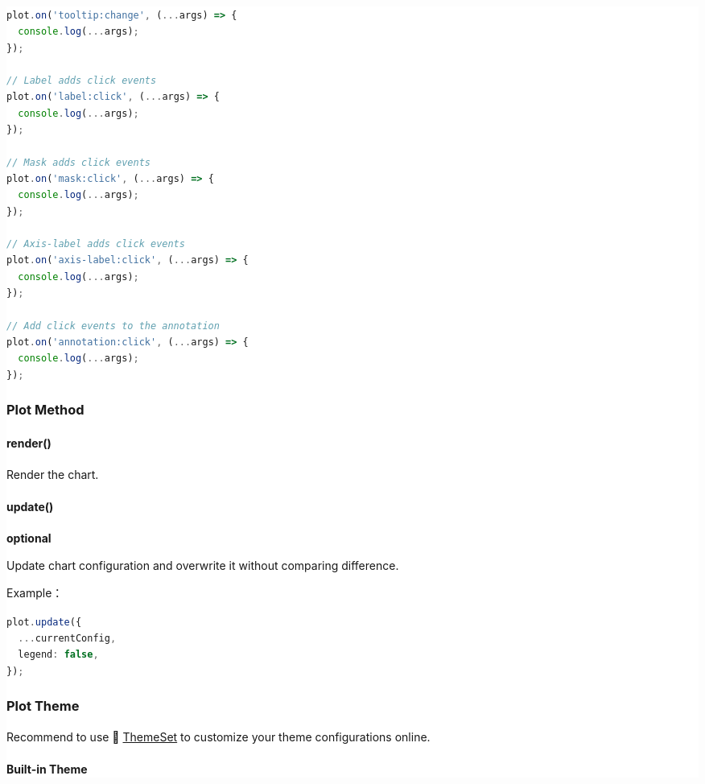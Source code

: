 ```ts
plot.on('tooltip:change', (...args) => {
  console.log(...args);
});

// Label adds click events
plot.on('label:click', (...args) => {
  console.log(...args);
});

// Mask adds click events
plot.on('mask:click', (...args) => {
  console.log(...args);
});

// Axis-label adds click events
plot.on('axis-label:click', (...args) => {
  console.log(...args);
});

// Add click events to the annotation
plot.on('annotation:click', (...args) => {
  console.log(...args);
});
```

### Plot Method

#### render()

Render the chart.

#### update()

<description>**optional** </description>

Update chart configuration and overwrite it without comparing difference.

Example：

```ts
plot.update({
  ...currentConfig,
  legend: false,
});
```



### Plot Theme

Recommend to use 💄 [ThemeSet](https://theme-set.antv.vision) to customize your theme configurations online.

#### Built-in Theme

